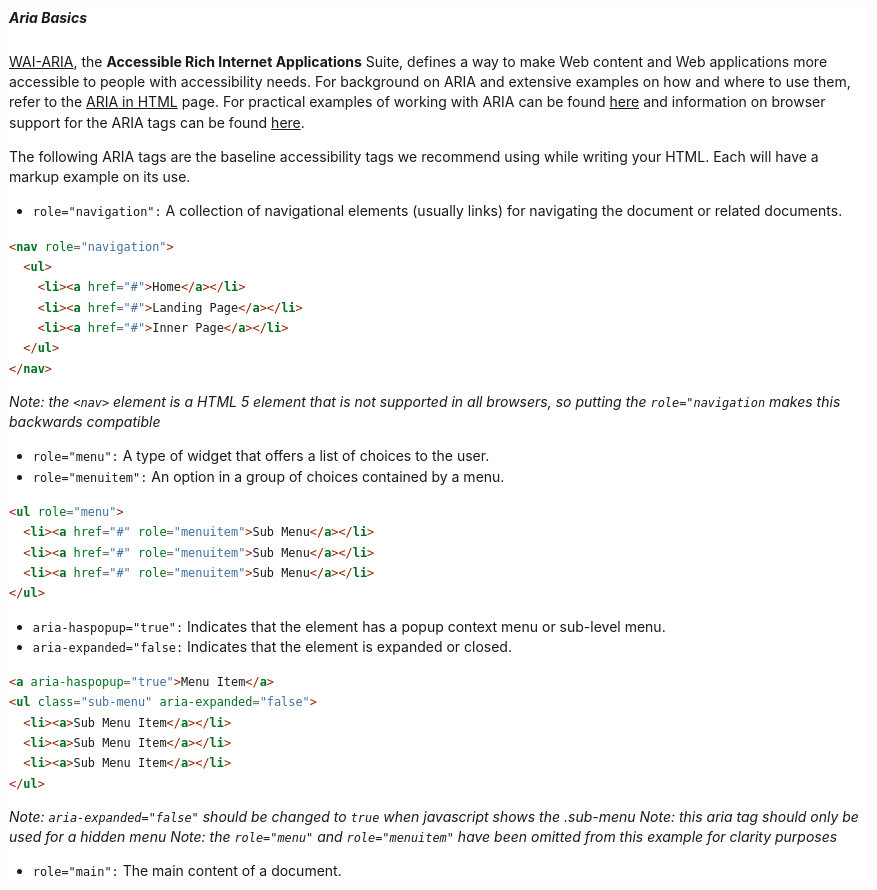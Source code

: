 ##### Aria Basics

[WAI-ARIA](https://www.w3.org/TR/WCAG20), the **Accessible Rich Internet Applications** Suite, defines a way to make Web content and Web applications more accessible to people with accessibility needs. For background on ARIA and extensive examples on how and where to use them, refer to the [ARIA in HTML](https://specs.webplatform.org/html-aria/webspecs/master) page. For practical examples of working with ARIA can be found [here](http://heydonworks.com/practical_aria_examples) and information on browser support for the ARIA tags can be found [here](http://caniuse.com/#feat=wai-aria).

The following ARIA tags are the baseline accessibility tags we recommend using while writing your HTML. Each will have a markup example on its use.

* `role="navigation":` A collection of navigational elements (usually links) for navigating the document or related documents.

```html
<nav role="navigation">
  <ul>
    <li><a href="#">Home</a></li>
    <li><a href="#">Landing Page</a></li>
    <li><a href="#">Inner Page</a></li>
  </ul>
</nav>
```

_Note: the `<nav>` element is a HTML 5 element that is not supported in all browsers, so putting the `role="navigation` makes this backwards compatible_

* `role="menu":` A type of widget that offers a list of choices to the user.
* `role="menuitem":` An option in a group of choices contained by a menu.

```html
<ul role="menu">
  <li><a href="#" role="menuitem">Sub Menu</a></li>
  <li><a href="#" role="menuitem">Sub Menu</a></li>
  <li><a href="#" role="menuitem">Sub Menu</a></li>
</ul>
```

* `aria-haspopup="true":` Indicates that the element has a popup context menu or sub-level menu.
* `aria-expanded="false:` Indicates that the element is expanded or closed.

```html
<a aria-haspopup="true">Menu Item</a>
<ul class="sub-menu" aria-expanded="false">
  <li><a>Sub Menu Item</a></li>
  <li><a>Sub Menu Item</a></li>
  <li><a>Sub Menu Item</a></li>
</ul>
```

_Note: `aria-expanded="false"` should be changed to `true` when javascript shows the .sub-menu_
_Note: this aria tag should only be used for a hidden menu_
_Note: the `role="menu"` and `role="menuitem"` have been omitted from this example for clarity purposes_

* `role="main":` The main content of a document.
